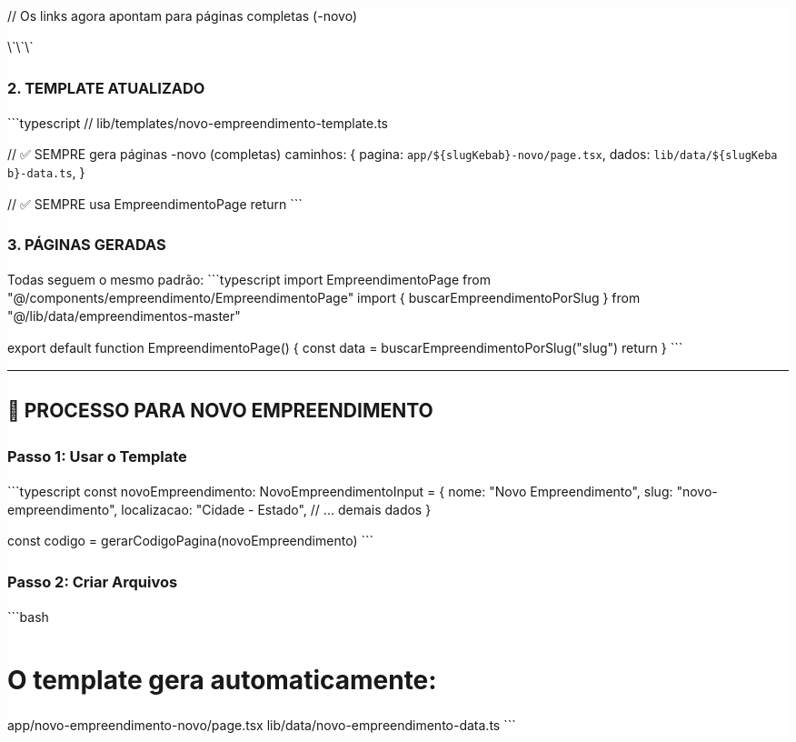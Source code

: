 // Os links agora apontam para páginas completas (-novo)
<Link href={getEmpreendimentoUrl(empreendimento.slug)}>
\`\`\`

### **2. TEMPLATE ATUALIZADO**
\`\`\`typescript
// lib/templates/novo-empreendimento-template.ts

// ✅ SEMPRE gera páginas -novo (completas)
caminhos: {
  pagina: `app/${slugKebab}-novo/page.tsx`,
  dados: `lib/data/${slugKebab}-data.ts`,
}

// ✅ SEMPRE usa EmpreendimentoPage
return <EmpreendimentoPage data={empreendimentoData} />
\`\`\`

### **3. PÁGINAS GERADAS**
Todas seguem o mesmo padrão:
\`\`\`typescript
import EmpreendimentoPage from "@/components/empreendimento/EmpreendimentoPage"
import { buscarEmpreendimentoPorSlug } from "@/lib/data/empreendimentos-master"

export default function EmpreendimentoPage() {
  const data = buscarEmpreendimentoPorSlug("slug")
  return <EmpreendimentoPage data={data} />
}
\`\`\`

---

## 📝 **PROCESSO PARA NOVO EMPREENDIMENTO**

### **Passo 1: Usar o Template**
\`\`\`typescript
const novoEmpreendimento: NovoEmpreendimentoInput = {
  nome: "Novo Empreendimento",
  slug: "novo-empreendimento", 
  localizacao: "Cidade - Estado",
  // ... demais dados
}

const codigo = gerarCodigoPagina(novoEmpreendimento)
\`\`\`

### **Passo 2: Criar Arquivos**
\`\`\`bash
# O template gera automaticamente:
app/novo-empreendimento-novo/page.tsx
lib/data/novo-empreendimento-data.ts
\`\`\`
